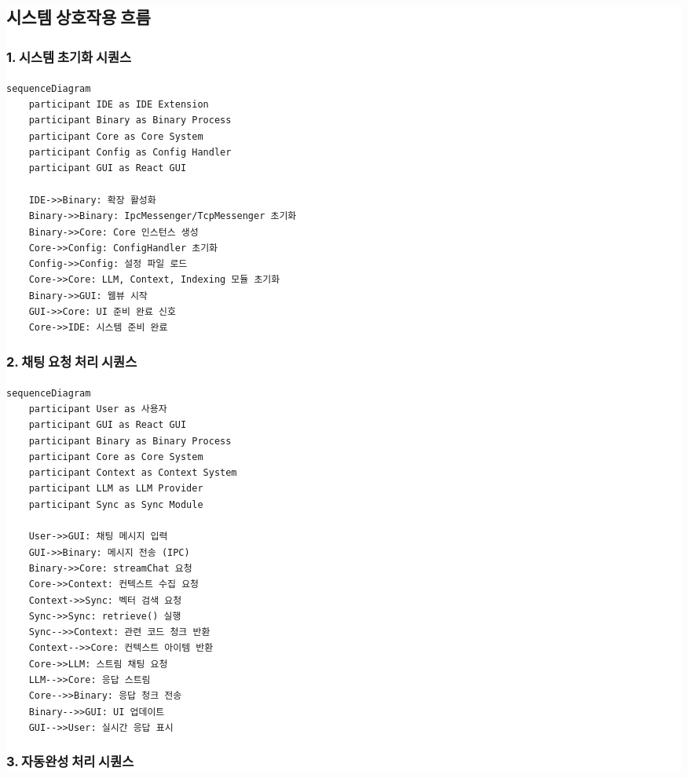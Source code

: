 ## 시스템 상호작용 흐름

### 1. 시스템 초기화 시퀀스

```mermaid
sequenceDiagram
    participant IDE as IDE Extension
    participant Binary as Binary Process
    participant Core as Core System
    participant Config as Config Handler
    participant GUI as React GUI
    
    IDE->>Binary: 확장 활성화
    Binary->>Binary: IpcMessenger/TcpMessenger 초기화
    Binary->>Core: Core 인스턴스 생성
    Core->>Config: ConfigHandler 초기화
    Config->>Config: 설정 파일 로드
    Core->>Core: LLM, Context, Indexing 모듈 초기화
    Binary->>GUI: 웹뷰 시작
    GUI->>Core: UI 준비 완료 신호
    Core->>IDE: 시스템 준비 완료
```

### 2. 채팅 요청 처리 시퀀스

```mermaid
sequenceDiagram
    participant User as 사용자
    participant GUI as React GUI
    participant Binary as Binary Process
    participant Core as Core System
    participant Context as Context System
    participant LLM as LLM Provider
    participant Sync as Sync Module
    
    User->>GUI: 채팅 메시지 입력
    GUI->>Binary: 메시지 전송 (IPC)
    Binary->>Core: streamChat 요청
    Core->>Context: 컨텍스트 수집 요청
    Context->>Sync: 벡터 검색 요청
    Sync->>Sync: retrieve() 실행
    Sync-->>Context: 관련 코드 청크 반환
    Context-->>Core: 컨텍스트 아이템 반환
    Core->>LLM: 스트림 채팅 요청
    LLM-->>Core: 응답 스트림
    Core-->>Binary: 응답 청크 전송
    Binary-->>GUI: UI 업데이트
    GUI-->>User: 실시간 응답 표시
```

### 3. 자동완성 처리 시퀀스
